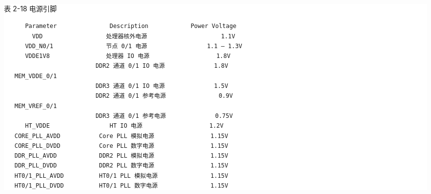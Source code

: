 表 2-18 电源引脚

          Parameter               Description            Power Voltage
            VDD                  处理器核外电源                     1.1V
          VDD_N0/1               节点 0/1 电源                 1.1 – 1.3V
          VDDE1V8                处理器 IO 电源                   1.8V
                              DDR2 通道 0/1 IO 电源              1.8V
       MEM_VDDE_0/1
                              DDR3 通道 0/1 IO 电源              1.5V
                              DDR2 通道 0/1 参考电源               0.9V
       MEM_VREF_0/1
                              DDR3 通道 0/1 参考电源              0.75V
          HT_VDDE                 HT IO 电源                   1.2V
       CORE_PLL_AVDD           Core PLL 模拟电源                1.15V
       CORE_PLL_DVDD           Core PLL 数字电源                1.15V
       DDR_PLL_AVDD            DDR2 PLL 模拟电源                1.15V
       DDR_PLL_DVDD            DDR2 PLL 数字电源                1.15V
       HT0/1_PLL_AVDD          HT0/1 PLL 模拟电源               1.15V
       HT0/1_PLL_DVDD          HT0/1 PLL 数字电源               1.15V

